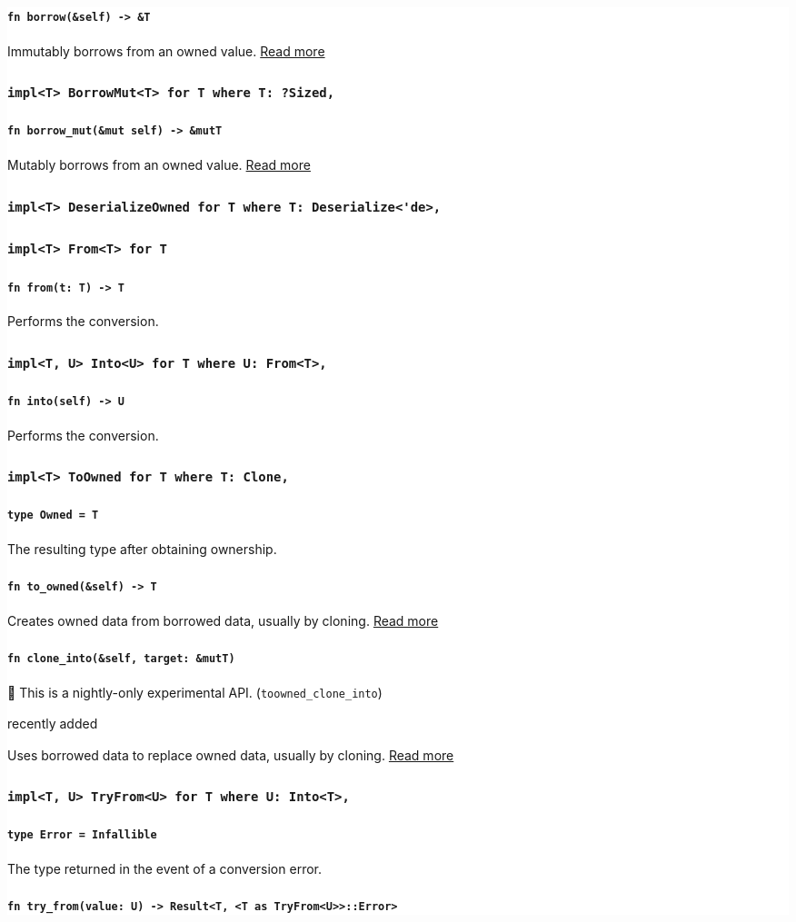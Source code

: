 #### `fn borrow(&self) -> &T`

Immutably borrows from an owned value. [Read more](https://doc.rust-lang.org/nightly/core/borrow/trait.Borrow.html#tymethod.borrow)

### `impl<T> BorrowMut<T> for T where T: ?Sized,`

#### `fn borrow_mut(&mut self) -> &mutT`

Mutably borrows from an owned value. [Read more](https://doc.rust-lang.org/nightly/core/borrow/trait.BorrowMut.html#tymethod.borrow_mut)

### `impl<T> DeserializeOwned for T where T: Deserialize<'de>,`

### `impl<T> From<T> for T`

#### `fn from(t: T) -> T`

Performs the conversion.

### `impl<T, U> Into<U> for T where U: From<T>,`

#### `fn into(self) -> U`

Performs the conversion.

### `impl<T> ToOwned for T where T: Clone,`

#### `type Owned = T`

The resulting type after obtaining ownership.

#### `fn to_owned(&self) -> T`

Creates owned data from borrowed data, usually by cloning. [Read more](https://doc.rust-lang.org/nightly/alloc/borrow/trait.ToOwned.html#tymethod.to_owned)

#### `fn clone_into(&self, target: &mutT)`

🔬 This is a nightly-only experimental API. (`toowned_clone_into`)

recently added

Uses borrowed data to replace owned data, usually by cloning. [Read more](https://doc.rust-lang.org/nightly/alloc/borrow/trait.ToOwned.html#method.clone_into)

### `impl<T, U> TryFrom<U> for T where U: Into<T>,`

#### `type Error = Infallible`

The type returned in the event of a conversion error.

#### `fn try_from(value: U) -> Result<T, <T as TryFrom<U>>::Error>`
